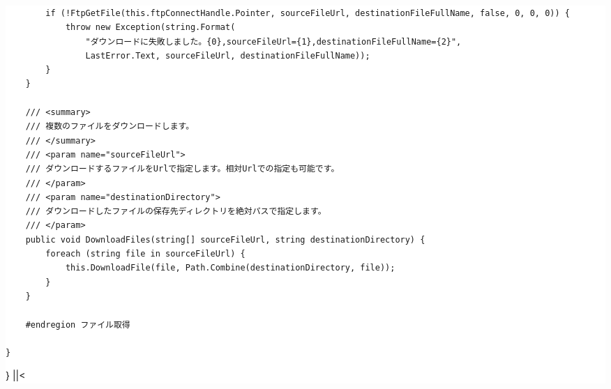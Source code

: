             if (!FtpGetFile(this.ftpConnectHandle.Pointer, sourceFileUrl, destinationFileFullName, false, 0, 0, 0)) {
                throw new Exception(string.Format(
                    "ダウンロードに失敗しました。{0},sourceFileUrl={1},destinationFileFullName={2}",
                    LastError.Text, sourceFileUrl, destinationFileFullName));
            }
        }

        /// <summary>
        /// 複数のファイルをダウンロードします。
        /// </summary>
        /// <param name="sourceFileUrl">
        /// ダウンロードするファイルをUrlで指定します。相対Urlでの指定も可能です。
        /// </param>
        /// <param name="destinationDirectory">
        /// ダウンロードしたファイルの保存先ディレクトリを絶対パスで指定します。
        /// </param>
        public void DownloadFiles(string[] sourceFileUrl, string destinationDirectory) {
            foreach (string file in sourceFileUrl) {
                this.DownloadFile(file, Path.Combine(destinationDirectory, file));
            }
        }

        #endregion ファイル取得

    }

}
||<
